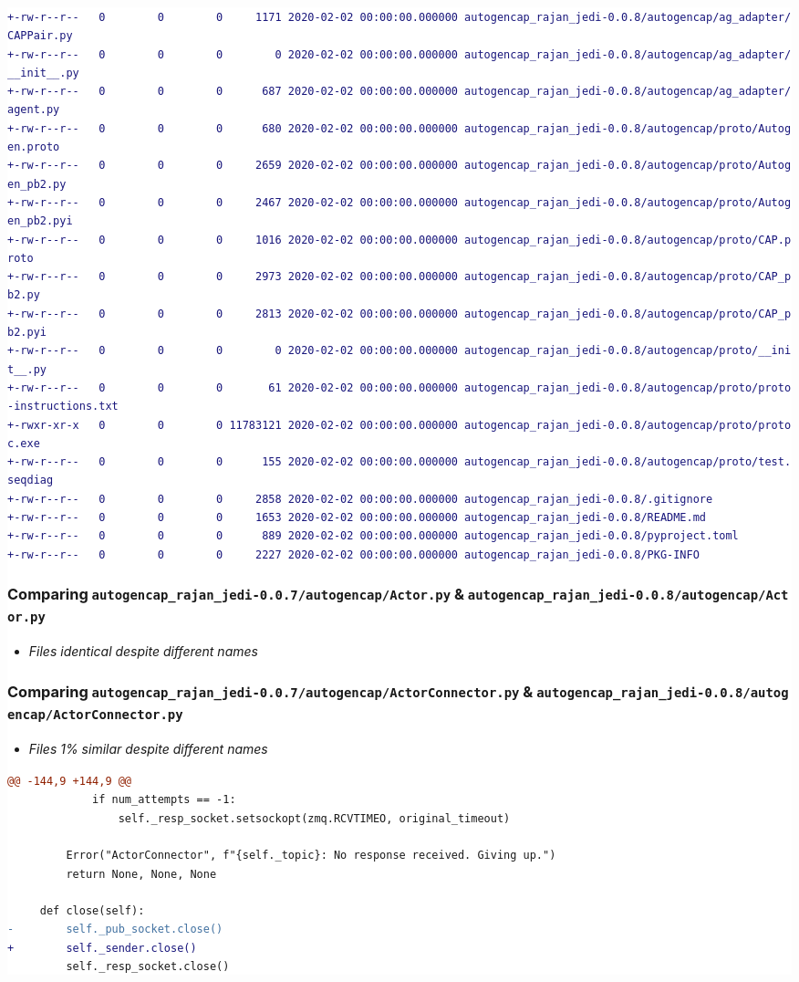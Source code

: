 ```diff
+-rw-r--r--   0        0        0     1171 2020-02-02 00:00:00.000000 autogencap_rajan_jedi-0.0.8/autogencap/ag_adapter/CAPPair.py
+-rw-r--r--   0        0        0        0 2020-02-02 00:00:00.000000 autogencap_rajan_jedi-0.0.8/autogencap/ag_adapter/__init__.py
+-rw-r--r--   0        0        0      687 2020-02-02 00:00:00.000000 autogencap_rajan_jedi-0.0.8/autogencap/ag_adapter/agent.py
+-rw-r--r--   0        0        0      680 2020-02-02 00:00:00.000000 autogencap_rajan_jedi-0.0.8/autogencap/proto/Autogen.proto
+-rw-r--r--   0        0        0     2659 2020-02-02 00:00:00.000000 autogencap_rajan_jedi-0.0.8/autogencap/proto/Autogen_pb2.py
+-rw-r--r--   0        0        0     2467 2020-02-02 00:00:00.000000 autogencap_rajan_jedi-0.0.8/autogencap/proto/Autogen_pb2.pyi
+-rw-r--r--   0        0        0     1016 2020-02-02 00:00:00.000000 autogencap_rajan_jedi-0.0.8/autogencap/proto/CAP.proto
+-rw-r--r--   0        0        0     2973 2020-02-02 00:00:00.000000 autogencap_rajan_jedi-0.0.8/autogencap/proto/CAP_pb2.py
+-rw-r--r--   0        0        0     2813 2020-02-02 00:00:00.000000 autogencap_rajan_jedi-0.0.8/autogencap/proto/CAP_pb2.pyi
+-rw-r--r--   0        0        0        0 2020-02-02 00:00:00.000000 autogencap_rajan_jedi-0.0.8/autogencap/proto/__init__.py
+-rw-r--r--   0        0        0       61 2020-02-02 00:00:00.000000 autogencap_rajan_jedi-0.0.8/autogencap/proto/proto-instructions.txt
+-rwxr-xr-x   0        0        0 11783121 2020-02-02 00:00:00.000000 autogencap_rajan_jedi-0.0.8/autogencap/proto/protoc.exe
+-rw-r--r--   0        0        0      155 2020-02-02 00:00:00.000000 autogencap_rajan_jedi-0.0.8/autogencap/proto/test.seqdiag
+-rw-r--r--   0        0        0     2858 2020-02-02 00:00:00.000000 autogencap_rajan_jedi-0.0.8/.gitignore
+-rw-r--r--   0        0        0     1653 2020-02-02 00:00:00.000000 autogencap_rajan_jedi-0.0.8/README.md
+-rw-r--r--   0        0        0      889 2020-02-02 00:00:00.000000 autogencap_rajan_jedi-0.0.8/pyproject.toml
+-rw-r--r--   0        0        0     2227 2020-02-02 00:00:00.000000 autogencap_rajan_jedi-0.0.8/PKG-INFO
```

### Comparing `autogencap_rajan_jedi-0.0.7/autogencap/Actor.py` & `autogencap_rajan_jedi-0.0.8/autogencap/Actor.py`

 * *Files identical despite different names*

### Comparing `autogencap_rajan_jedi-0.0.7/autogencap/ActorConnector.py` & `autogencap_rajan_jedi-0.0.8/autogencap/ActorConnector.py`

 * *Files 1% similar despite different names*

```diff
@@ -144,9 +144,9 @@
             if num_attempts == -1:
                 self._resp_socket.setsockopt(zmq.RCVTIMEO, original_timeout)
 
         Error("ActorConnector", f"{self._topic}: No response received. Giving up.")
         return None, None, None
 
     def close(self):
-        self._pub_socket.close()
+        self._sender.close()
         self._resp_socket.close()
```
